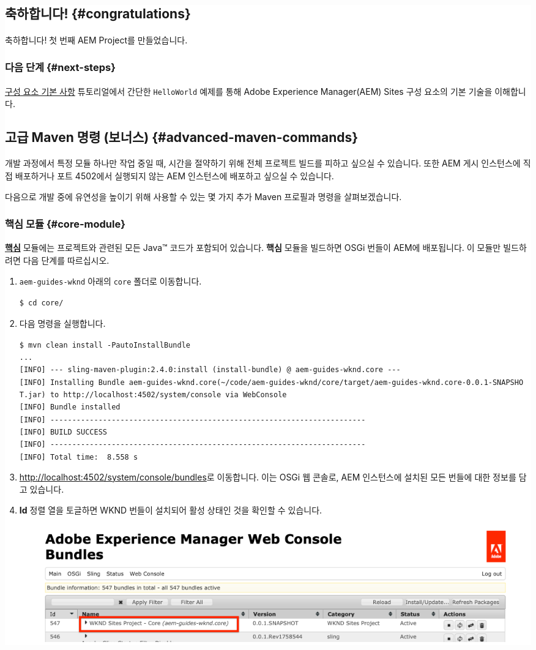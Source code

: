 ## 축하합니다! {#congratulations}

축하합니다! 첫 번째 AEM Project를 만들었습니다.

### 다음 단계 {#next-steps}

[구성 요소 기본 사항](component-basics.md) 튜토리얼에서 간단한 `HelloWorld` 예제를 통해 Adobe Experience Manager(AEM) Sites 구성 요소의 기본 기술을 이해합니다.

## 고급 Maven 명령 (보너스) {#advanced-maven-commands}

개발 과정에서 특정 모듈 하나만 작업 중일 때, 시간을 절약하기 위해 전체 프로젝트 빌드를 피하고 싶으실 수 있습니다. 또한 AEM 게시 인스턴스에 직접 배포하거나 포트 4502에서 실행되지 않는 AEM 인스턴스에 배포하고 싶으실 수 있습니다.

다음으로 개발 중에 유연성을 높이기 위해 사용할 수 있는 몇 가지 추가 Maven 프로필과 명령을 살펴보겠습니다.

### 핵심 모듈 {#core-module}

**[핵심](https://experienceleague.adobe.com/docs/experience-manager-core-components/using/developing/archetype/core.html?lang=ko)** 모듈에는 프로젝트와 관련된 모든 Java™ 코드가 포함되어 있습니다. **핵심** 모듈을 빌드하면 OSGi 번들이 AEM에 배포됩니다. 이 모듈만 빌드하려면 다음 단계를 따르십시오.

1. `aem-guides-wknd` 아래의 `core` 폴더로 이동합니다.

   ```shell
   $ cd core/
   ```

1. 다음 명령을 실행합니다.

   ```shell
   $ mvn clean install -PautoInstallBundle
   ...
   [INFO] --- sling-maven-plugin:2.4.0:install (install-bundle) @ aem-guides-wknd.core ---
   [INFO] Installing Bundle aem-guides-wknd.core(~/code/aem-guides-wknd/core/target/aem-guides-wknd.core-0.0.1-SNAPSHOT.jar) to http://localhost:4502/system/console via WebConsole
   [INFO] Bundle installed
   [INFO] ------------------------------------------------------------------------
   [INFO] BUILD SUCCESS
   [INFO] ------------------------------------------------------------------------
   [INFO] Total time:  8.558 s
   ```

1. [http://localhost:4502/system/console/bundles](http://localhost:4502/system/console/bundles)로 이동합니다. 이는 OSGi 웹 콘솔로, AEM 인스턴스에 설치된 모든 번들에 대한 정보를 담고 있습니다.

1. **Id** 정렬 열을 토글하면 WKND 번들이 설치되어 활성 상태인 것을 확인할 수 있습니다.

   ![핵심 번들](assets/project-setup/wknd-osgi-console.png)
